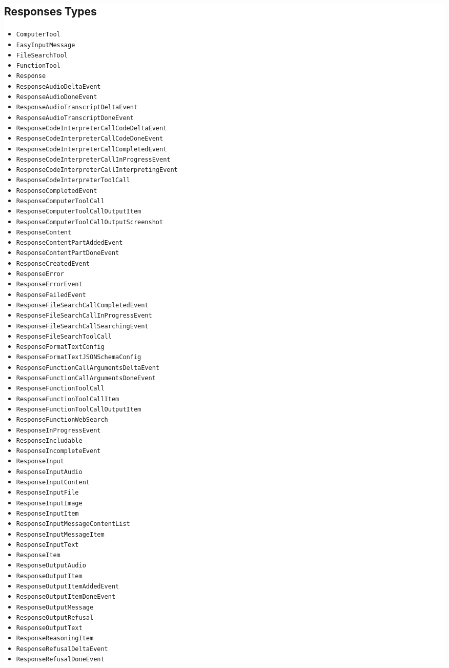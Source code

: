 ## Responses Types

- <code>ComputerTool</code>
- <code>EasyInputMessage</code>
- <code>FileSearchTool</code>
- <code>FunctionTool</code>
- <code>Response</code>
- <code>ResponseAudioDeltaEvent</code>
- <code>ResponseAudioDoneEvent</code>
- <code>ResponseAudioTranscriptDeltaEvent</code>
- <code>ResponseAudioTranscriptDoneEvent</code>
- <code>ResponseCodeInterpreterCallCodeDeltaEvent</code>
- <code>ResponseCodeInterpreterCallCodeDoneEvent</code>
- <code>ResponseCodeInterpreterCallCompletedEvent</code>
- <code>ResponseCodeInterpreterCallInProgressEvent</code>
- <code>ResponseCodeInterpreterCallInterpretingEvent</code>
- <code>ResponseCodeInterpreterToolCall</code>
- <code>ResponseCompletedEvent</code>
- <code>ResponseComputerToolCall</code>
- <code>ResponseComputerToolCallOutputItem</code>
- <code>ResponseComputerToolCallOutputScreenshot</code>
- <code>ResponseContent</code>
- <code>ResponseContentPartAddedEvent</code>
- <code>ResponseContentPartDoneEvent</code>
- <code>ResponseCreatedEvent</code>
- <code>ResponseError</code>
- <code>ResponseErrorEvent</code>
- <code>ResponseFailedEvent</code>
- <code>ResponseFileSearchCallCompletedEvent</code>
- <code>ResponseFileSearchCallInProgressEvent</code>
- <code>ResponseFileSearchCallSearchingEvent</code>
- <code>ResponseFileSearchToolCall</code>
- <code>ResponseFormatTextConfig</code>
- <code>ResponseFormatTextJSONSchemaConfig</code>
- <code>ResponseFunctionCallArgumentsDeltaEvent</code>
- <code>ResponseFunctionCallArgumentsDoneEvent</code>
- <code>ResponseFunctionToolCall</code>
- <code>ResponseFunctionToolCallItem</code>
- <code>ResponseFunctionToolCallOutputItem</code>
- <code>ResponseFunctionWebSearch</code>
- <code>ResponseInProgressEvent</code>
- <code>ResponseIncludable</code>
- <code>ResponseIncompleteEvent</code>
- <code>ResponseInput</code>
- <code>ResponseInputAudio</code>
- <code>ResponseInputContent</code>
- <code>ResponseInputFile</code>
- <code>ResponseInputImage</code>
- <code>ResponseInputItem</code>
- <code>ResponseInputMessageContentList</code>
- <code>ResponseInputMessageItem</code>
- <code>ResponseInputText</code>
- <code>ResponseItem</code>
- <code>ResponseOutputAudio</code>
- <code>ResponseOutputItem</code>
- <code>ResponseOutputItemAddedEvent</code>
- <code>ResponseOutputItemDoneEvent</code>
- <code>ResponseOutputMessage</code>
- <code>ResponseOutputRefusal</code>
- <code>ResponseOutputText</code>
- <code>ResponseReasoningItem</code>
- <code>ResponseRefusalDeltaEvent</code>
- <code>ResponseRefusalDoneEvent</code>